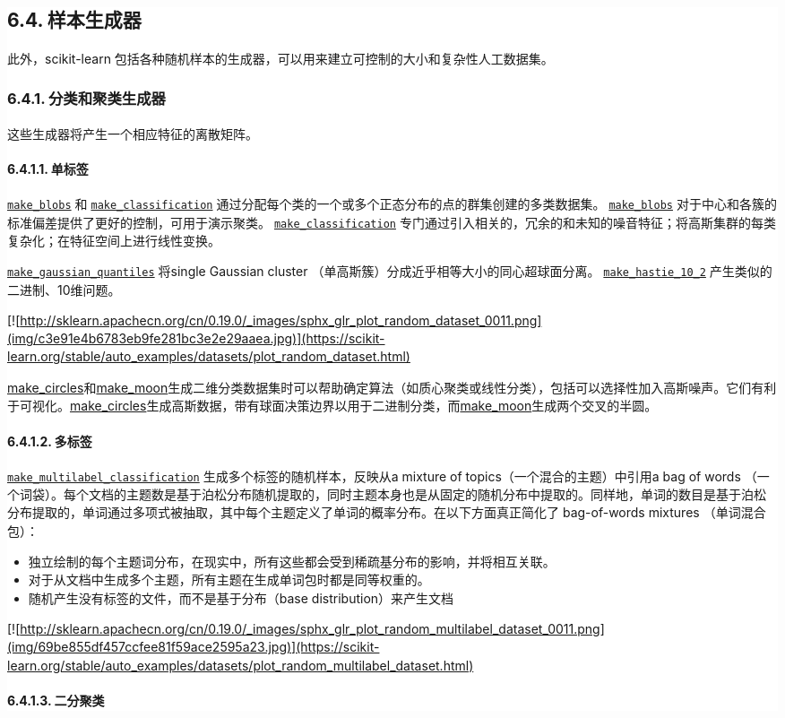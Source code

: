 ## 6.4\. 样本生成器

此外，scikit-learn 包括各种随机样本的生成器，可以用来建立可控制的大小和复杂性人工数据集。

### 6.4.1\. 分类和聚类生成器

这些生成器将产生一个相应特征的离散矩阵。

#### 6.4.1.1\. 单标签

[`make_blobs`](https://scikit-learn.org/stable/modules/generated/sklearn.datasets.make_blobs.html#sklearn.datasets.make_blobs "sklearn.datasets.make_blobs") 和 [`make_classification`](https://scikit-learn.org/stable/modules/generated/sklearn.datasets.make_classification.html#sklearn.datasets.make_classification "sklearn.datasets.make_classification") 通过分配每个类的一个或多个正态分布的点的群集创建的多类数据集。 [`make_blobs`](https://scikit-learn.org/stable/modules/generated/sklearn.datasets.make_blobs.html#sklearn.datasets.make_blobs "sklearn.datasets.make_blobs") 对于中心和各簇的标准偏差提供了更好的控制，可用于演示聚类。 [`make_classification`](https://scikit-learn.org/stable/modules/generated/sklearn.datasets.make_classification.html#sklearn.datasets.make_classification "sklearn.datasets.make_classification") 专门通过引入相关的，冗余的和未知的噪音特征；将高斯集群的每类复杂化；在特征空间上进行线性变换。

[`make_gaussian_quantiles`](https://scikit-learn.org/stable/modules/generated/sklearn.datasets.make_gaussian_quantiles.html#sklearn.datasets.make_gaussian_quantiles "sklearn.datasets.make_gaussian_quantiles") 将single Gaussian cluster （单高斯簇）分成近乎相等大小的同心超球面分离。 [`make_hastie_10_2`](https://scikit-learn.org/stable/modules/generated/sklearn.datasets.make_hastie_10_2.html#sklearn.datasets.make_hastie_10_2 "sklearn.datasets.make_hastie_10_2") 产生类似的二进制、10维问题。

[![http://sklearn.apachecn.org/cn/0.19.0/_images/sphx_glr_plot_random_dataset_0011.png](img/c3e91e4b6783eb9fe281bc3e2e29aaea.jpg)](https://scikit-learn.org/stable/auto_examples/datasets/plot_random_dataset.html)

[make_circles](https://scikit-learn.org/stable/modules/generated/sklearn.datasets.make_circles.html#sklearn.datasets.make_circles)和[make_moon](https://scikit-learn.org/stable/modules/generated/sklearn.datasets.make_moons.html#sklearn.datasets.make_moons)生成二维分类数据集时可以帮助确定算法（如质心聚类或线性分类），包括可以选择性加入高斯噪声。它们有利于可视化。[make_circles](https://scikit-learn.org/stable/modules/generated/sklearn.datasets.make_circles.html#sklearn.datasets.make_circles)生成高斯数据，带有球面决策边界以用于二进制分类，而[make_moon](https://scikit-learn.org/stable/modules/generated/sklearn.datasets.make_moons.html#sklearn.datasets.make_moons)生成两个交叉的半圆。

#### 6.4.1.2\. 多标签

[`make_multilabel_classification`](https://scikit-learn.org/stable/modules/generated/sklearn.datasets.make_multilabel_classification.html#sklearn.datasets.make_multilabel_classification "sklearn.datasets.make_multilabel_classification") 生成多个标签的随机样本，反映从a mixture of topics（一个混合的主题）中引用a bag of words （一个词袋）。每个文档的主题数是基于泊松分布随机提取的，同时主题本身也是从固定的随机分布中提取的。同样地，单词的数目是基于泊松分布提取的，单词通过多项式被抽取，其中每个主题定义了单词的概率分布。在以下方面真正简化了 bag-of-words mixtures （单词混合包）：

*   独立绘制的每个主题词分布，在现实中，所有这些都会受到稀疏基分布的影响，并将相互关联。
*   对于从文档中生成多个主题，所有主题在生成单词包时都是同等权重的。
*   随机产生没有标签的文件，而不是基于分布（base distribution）来产生文档

[![http://sklearn.apachecn.org/cn/0.19.0/_images/sphx_glr_plot_random_multilabel_dataset_0011.png](img/69be855df457ccfee81f59ace2595a23.jpg)](https://scikit-learn.org/stable/auto_examples/datasets/plot_random_multilabel_dataset.html)

#### 6.4.1.3\. 二分聚类
